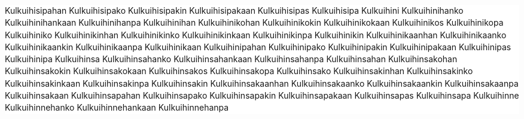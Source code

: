 Kulkuihisipahan
Kulkuihisipako
Kulkuihisipakin
Kulkuihisipakaan
Kulkuihisipas
Kulkuihisipa
Kulkuihini
Kulkuihinihanko
Kulkuihinihankaan
Kulkuihinihanpa
Kulkuihinihan
Kulkuihinikohan
Kulkuihinikokin
Kulkuihinikokaan
Kulkuihinikos
Kulkuihinikopa
Kulkuihiniko
Kulkuihinikinhan
Kulkuihinikinko
Kulkuihinikinkaan
Kulkuihinikinpa
Kulkuihinikin
Kulkuihinikaanhan
Kulkuihinikaanko
Kulkuihinikaankin
Kulkuihinikaanpa
Kulkuihinikaan
Kulkuihinipahan
Kulkuihinipako
Kulkuihinipakin
Kulkuihinipakaan
Kulkuihinipas
Kulkuihinipa
Kulkuihinsa
Kulkuihinsahanko
Kulkuihinsahankaan
Kulkuihinsahanpa
Kulkuihinsahan
Kulkuihinsakohan
Kulkuihinsakokin
Kulkuihinsakokaan
Kulkuihinsakos
Kulkuihinsakopa
Kulkuihinsako
Kulkuihinsakinhan
Kulkuihinsakinko
Kulkuihinsakinkaan
Kulkuihinsakinpa
Kulkuihinsakin
Kulkuihinsakaanhan
Kulkuihinsakaanko
Kulkuihinsakaankin
Kulkuihinsakaanpa
Kulkuihinsakaan
Kulkuihinsapahan
Kulkuihinsapako
Kulkuihinsapakin
Kulkuihinsapakaan
Kulkuihinsapas
Kulkuihinsapa
Kulkuihinne
Kulkuihinnehanko
Kulkuihinnehankaan
Kulkuihinnehanpa